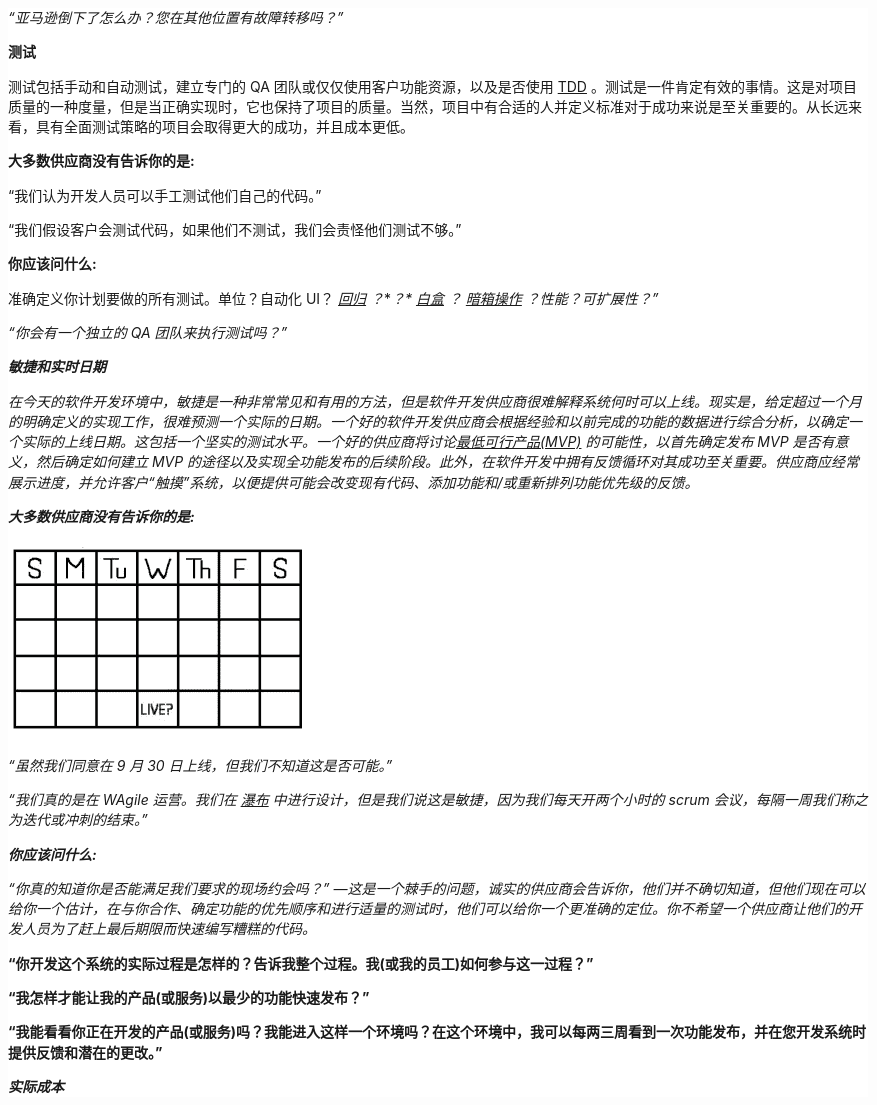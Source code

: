 *“亚马逊倒下了怎么办？您在其他位置有故障转移吗？”*

**测试**

测试包括手动和自动测试，建立专门的 QA 团队或仅仅使用客户功能资源，以及是否使用 [TDD](https://en.wikipedia.org/wiki/Test-driven_development) 。测试是一件肯定有效的事情。这是对项目质量的一种度量，但是当正确实现时，它也保持了项目的质量。当然，项目中有合适的人并定义标准对于成功来说是至关重要的。从长远来看，具有全面测试策略的项目会取得更大的成功，并且成本更低。

**大多数供应商没有告诉你的是:**

“我们认为开发人员可以手工测试他们自己的代码。”

“我们假设客户会测试代码，如果他们不测试，我们会责怪他们测试不够。”

**你应该问什么:**

准确定义你计划要做的所有测试。单位？自动化 UI？ [*回归*](https://en.wikipedia.org/wiki/Regression_testing) *？*[](https://en.wikipedia.org/wiki/Smoke_testing_(software))**？* [*白盒*](https://en.wikipedia.org/wiki/White-box_testing) *？* [*暗箱操作*](https://en.wikipedia.org/wiki/Black-box_testing) *？性能？可扩展性？”**

*“你会有一个独立的 QA 团队来执行测试吗？”*

***敏捷和实时日期***

*在今天的软件开发环境中，敏捷是一种非常常见和有用的方法，但是软件开发供应商很难解释系统何时可以上线。现实是，给定超过一个月的明确定义的实现工作，很难预测一个实际的日期。一个好的软件开发供应商会根据经验和以前完成的功能的数据进行综合分析，以确定一个实际的上线日期。这包括一个坚实的测试水平。一个好的供应商将讨论[最低可行产品(MVP)](https://en.wikipedia.org/wiki/Minimum_viable_product) 的可能性，以首先确定发布 MVP 是否有意义，然后确定如何建立 MVP 的途径以及实现全功能发布的后续阶段。此外，在软件开发中拥有反馈循环对其成功至关重要。供应商应经常展示进度，并允许客户“触摸”系统，以便提供可能会改变现有代码、添加功能和/或重新排列功能优先级的反馈。*

***大多数供应商没有告诉你的是:***

*![](img/cc7d2d29d20339943b6c847511a8282c.png)*

*“虽然我们同意在 9 月 30 日上线，但我们不知道这是否可能。”*

**“我们真的是在 WAgile 运营。我们在* [*瀑布*](https://en.wikipedia.org/wiki/Waterfall_model) *中进行设计，但是我们说这是敏捷，因为我们每天开两个小时的 scrum 会议，每隔一周我们称之为迭代或冲刺的结束。”**

***你应该问什么:***

*“你真的知道你是否能满足我们要求的现场约会吗？” —这是一个棘手的问题，诚实的供应商会告诉你，他们并不确切知道，但他们现在可以给你一个估计，在与你合作、确定功能的优先顺序和进行适量的测试时，他们可以给你一个更准确的定位。你不希望一个供应商让他们的开发人员为了赶上最后期限而快速编写糟糕的代码。*

**“你开发这个系统的实际过程是怎样的？告诉我整个过程。我(或我的员工)如何参与这一过程？”**

**“我怎样才能让我的产品(或服务)以最少的功能快速发布？”**

**“我能看看你正在开发的产品(或服务)吗？我能进入这样一个环境吗？在这个环境中，我可以每两三周看到一次功能发布，并在您开发系统时提供反馈和潜在的更改。”**

***实际成本***
